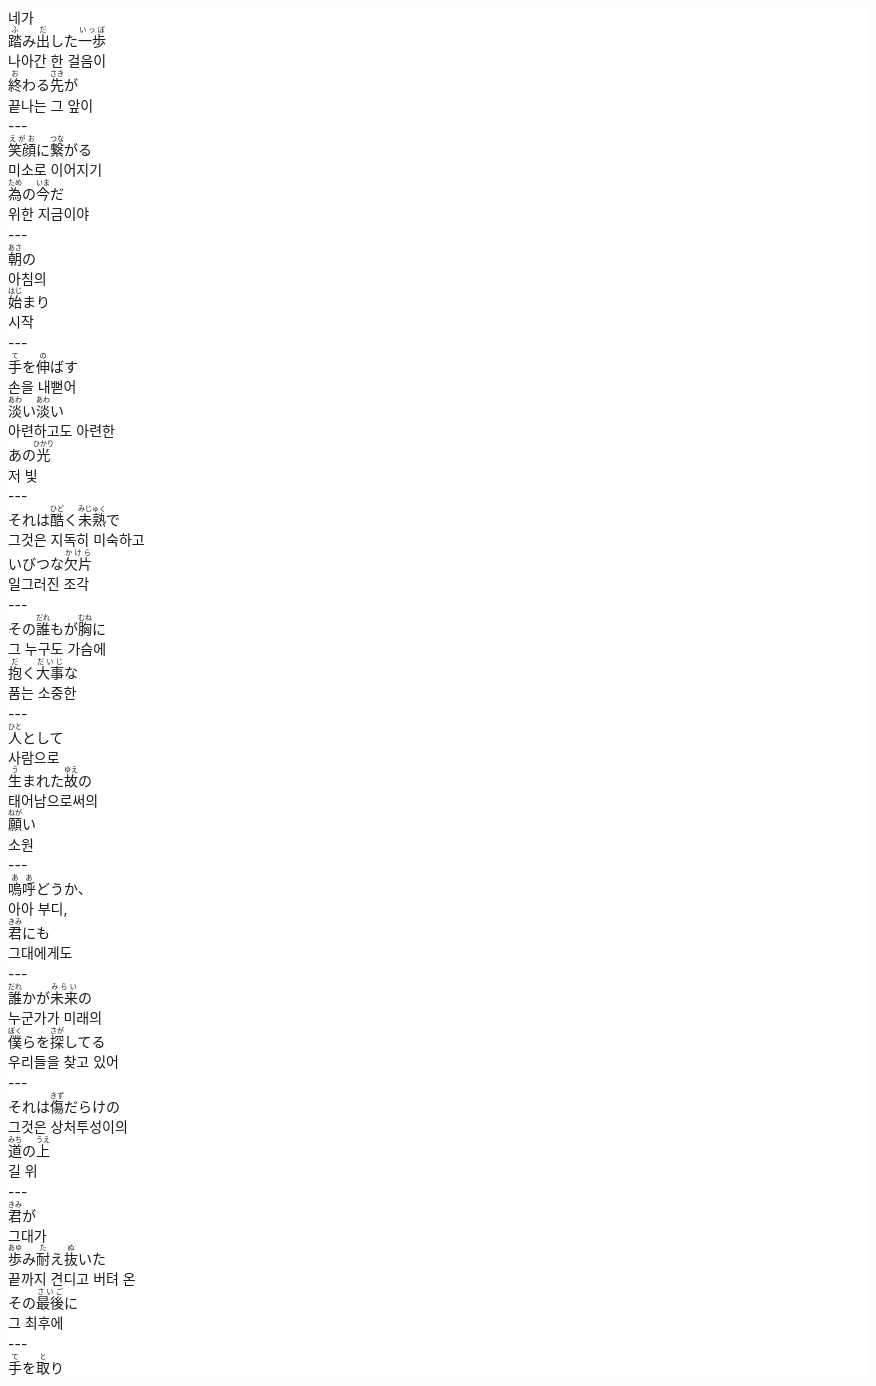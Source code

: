 네가<br>
<Ruby>踏<rt>ふ</rt></Ruby>み<Ruby><rb>出</rb><rt>だ</rt></Ruby>した<Ruby><rb>一歩</rb><rt>いっぽ</rt></Ruby><br>
나아간 한 걸음이<br>
<Ruby>終<rt>お</rt></Ruby>わる<Ruby><rb>先</rb><rt>さき</rt></Ruby>が<br>
끝나는 그 앞이<br>
---<br>
<Ruby>笑顔<rt>えがお</rt></Ruby>に<Ruby><rb>繋</rb><rt>つな</rt></Ruby>がる<br>
미소로 이어지기<br>
<Ruby>為<rt>ため</rt></Ruby>の<Ruby><rb>今</rb><rt>いま</rt></Ruby>だ<br>
위한 지금이야<br>
---<br>
<Ruby>朝<rt>あさ</rt></Ruby>の<br>
아침의<br>
<Ruby>始<rt>はじ</rt></Ruby>まり<br>
시작<br>
---<br>
<Ruby>手<rt>て</rt></Ruby>を<Ruby><rb>伸</rb><rt>の</rt></Ruby>ばす<br>
손을 내뻗어<br>
<Ruby>淡<rt>あわ</rt></Ruby>い<Ruby><rb>淡</rb><rt>あわ</rt></Ruby>い<br>
아련하고도 아련한<br>
あの<Ruby>光<rt>ひかり</rt></Ruby><br>
저 빛<br>
---<br>
それは<Ruby>酷<rt>ひど</rt></Ruby>く<Ruby><rb>未熟</rb><rt>みじゅく</rt></Ruby>で<br>
그것은 지독히 미숙하고<br>
いびつな<Ruby>欠片<rt>かけら</rt></Ruby><br>
일그러진 조각<br>
---<br>
その<Ruby>誰<rt>だれ</rt></Ruby>もが<Ruby><rb>胸</rb><rt>むね</rt></Ruby>に<br>
그 누구도 가슴에<br>
<Ruby>抱<rt>だ</rt></Ruby>く<Ruby><rb>大事</rb><rt>だいじ</rt></Ruby>な<br>
품는 소중한<br>
---<br>
<Ruby>人<rt>ひと</rt></Ruby>として<br>
사람으로<br>
<Ruby>生<rt>う</rt></Ruby>まれた<Ruby><rb>故</rb><rt>ゆえ</rt></Ruby>の<br>
태어남으로써의<br>
<Ruby>願<rt>ねが</rt></Ruby>い<br>
소원<br>
---<br>
<Ruby>嗚呼<rt>ああ</rt></Ruby>どうか、<br>
아아 부디,<br>
<Ruby>君<rt>きみ</rt></Ruby>にも<br>
그대에게도<br>
---<br>
<Ruby>誰<rt>だれ</rt></Ruby>かが<Ruby><rb>未来</rb><rt>みらい</rt></Ruby>の<br>
누군가가 미래의<br>
<Ruby>僕<rt>ぼく</rt></Ruby>らを<Ruby><rb>探</rb><rt>さが</rt></Ruby>してる<br>
우리들을 찾고 있어<br>
---<br>
それは<Ruby>傷<rt>きず</rt></Ruby>だらけの<br>
그것은 상처투성이의<br>
<Ruby>道<rt>みち</rt></Ruby>の<Ruby><rb>上</rb><rt>うえ</rt></Ruby><br>
길 위<br>
---<br>
<Ruby>君<rt>きみ</rt></Ruby>が<br>
그대가<br>
<Ruby>歩<rt>あゆ</rt></Ruby>み<Ruby><rb>耐</rb><rt>た</rt></Ruby>え<Ruby><rb>抜</rb><rt>ぬ</rt></Ruby>いた<br>
끝까지 견디고 버텨 온<br>
その<Ruby>最後<rt>さいご</rt></Ruby>に<br>
그 최후에<br>
---<br>
<Ruby>手<rt>て</rt></Ruby>を<Ruby><rb>取</rb><rt>と</rt></Ruby>り<br>